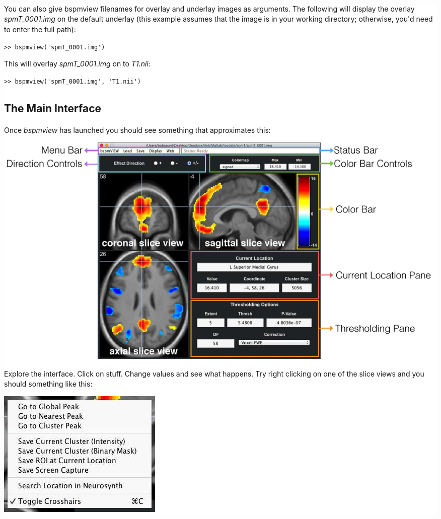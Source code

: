 You can also give bspmview filenames for overlay and underlay images as arguments. The following will display the overlay *spmT_0001.img* on the default underlay (this example assumes that the image is in your working directory; otherwise, you'd need to enter the full path):
```
>> bspmview('spmT_0001.img')
```
This will overlay *spmT_0001.img* on to *T1.nii*:
```
>> bspmview('spmT_0001.img', 'T1.nii')
```

## The Main Interface
Once *bspmview* has launched you should see something that approximates this:

![Interface Components](img/gui_layout_4167x2084.jpg)

Explore the interface. Click on stuff. Change values and see what happens. Try right clicking on one of the slice views and you should something like this:

![AxesMenu](img/AxesMenu_0376x0260.jpg)
